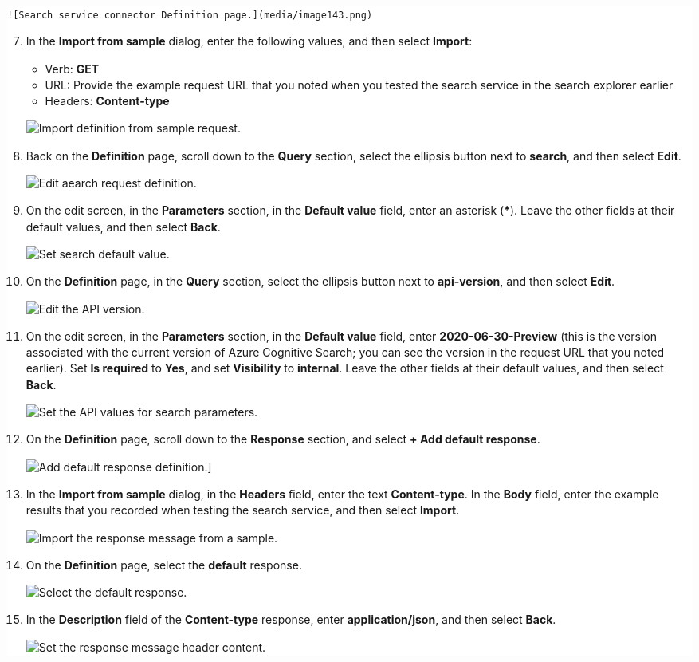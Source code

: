    ![Search service connector Definition page.](media/image143.png)

7.  In the **Import from sample** dialog, enter the following values, and then select **Import**:

    -   Verb: **GET**
    -   URL: Provide the example request URL that you noted when you tested the search service in the search explorer earlier
    -   Headers: **Content-type**

    ![Import definition from sample request.](media/image144.png)

8.  Back on the **Definition** page, scroll down to the **Query** section, select the ellipsis button next to **search**, and then select **Edit**.

    ![Edit aearch request definition.](media/image145.png)

9.  On the edit screen, in the **Parameters** section, in the **Default value** field, enter an asterisk (**\***). Leave the other fields at their default values, and then select **Back**.

    ![Set search default value.](media/image146.png)

10. On the **Definition** page, in the **Query** section, select the ellipsis button next to **api-version**, and then select **Edit**.

    ![Edit the API version.](media/image147.png)

11. On the edit screen, in the **Parameters** section, in the **Default value** field, enter **2020-06-30-Preview** (this is the version associated with the current version of Azure Cognitive Search; you can see the version in the request URL that you noted earlier). Set **Is required** to **Yes**, and set **Visibility** to **internal**. Leave the other fields at their default values, and then select **Back**.

    ![Set the API values for search parameters.](media/image148.png)

12. On the **Definition** page, scroll down to the **Response** section, and select **+ Add default response**.

    ![Add default response definition.](media/image149.png)]

13. In the **Import from sample** dialog, in the **Headers** field, enter the text **Content-type**. In the **Body** field, enter the example results that you recorded when testing the search service, and then select **Import**.

    ![Import the response message from a sample.](media/image150.png)

14. On the **Definition** page, select the **default** response.

    ![Select the default response.](media/image151.png)

15. In the **Description** field of the **Content-type** response, enter **application/json**, and then select **Back**.

    ![Set the response message header content.](media/image152.png)
